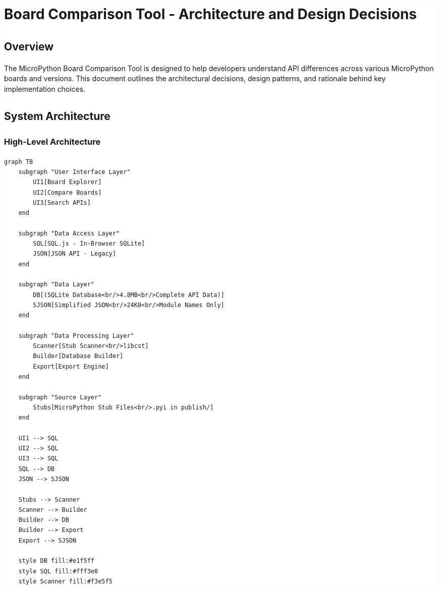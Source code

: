 # Board Comparison Tool - Architecture and Design Decisions

## Overview

The MicroPython Board Comparison Tool is designed to help developers understand API differences across various MicroPython boards and versions. This document outlines the architectural decisions, design patterns, and rationale behind key implementation choices.

## System Architecture

### High-Level Architecture

```mermaid
graph TB
    subgraph "User Interface Layer"
        UI1[Board Explorer]
        UI2[Compare Boards]
        UI3[Search APIs]
    end
    
    subgraph "Data Access Layer"
        SQL[SQL.js - In-Browser SQLite]
        JSON[JSON API - Legacy]
    end
    
    subgraph "Data Layer"
        DB[(SQLite Database<br/>4.8MB<br/>Complete API Data)]
        SJSON[Simplified JSON<br/>24KB<br/>Module Names Only]
    end
    
    subgraph "Data Processing Layer"
        Scanner[Stub Scanner<br/>libcst]
        Builder[Database Builder]
        Export[Export Engine]
    end
    
    subgraph "Source Layer"
        Stubs[MicroPython Stub Files<br/>.pyi in publish/]
    end
    
    UI1 --> SQL
    UI2 --> SQL
    UI3 --> SQL
    SQL --> DB
    JSON --> SJSON
    
    Stubs --> Scanner
    Scanner --> Builder
    Builder --> DB
    Builder --> Export
    Export --> SJSON
    
    style DB fill:#e1f5ff
    style SQL fill:#fff3e0
    style Scanner fill:#f3e5f5
```
